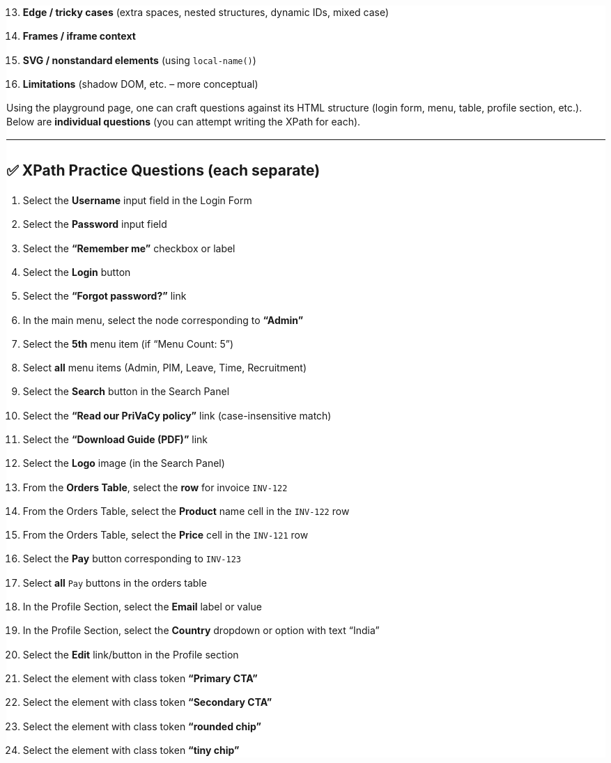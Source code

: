 13. **Edge / tricky cases** (extra spaces, nested structures, dynamic IDs, mixed case)
    
14. **Frames / iframe context**
    
15. **SVG / nonstandard elements** (using `local-name()`)
    
16. **Limitations** (shadow DOM, etc. – more conceptual)
    

Using the playground page, one can craft questions against its HTML structure (login form, menu, table, profile section, etc.). Below are **individual questions** (you can attempt writing the XPath for each).

---

## ✅ XPath Practice Questions (each separate)

1. Select the **Username** input field in the Login Form
    
2. Select the **Password** input field
    
3. Select the **“Remember me”** checkbox or label
    
4. Select the **Login** button
    
5. Select the **“Forgot password?”** link
    
6. In the main menu, select the node corresponding to **“Admin”**
    
7. Select the **5th** menu item (if “Menu Count: 5”)
    
8. Select **all** menu items (Admin, PIM, Leave, Time, Recruitment)
    
9. Select the **Search** button in the Search Panel
    
10. Select the **“Read our PriVaCy policy”** link (case-insensitive match)
    
11. Select the **“Download Guide (PDF)”** link
    
12. Select the **Logo** image (in the Search Panel)
    
13. From the **Orders Table**, select the **row** for invoice `INV-122`
    
14. From the Orders Table, select the **Product** name cell in the `INV-122` row
    
15. From the Orders Table, select the **Price** cell in the `INV-121` row
    
16. Select the **Pay** button corresponding to `INV-123`
    
17. Select **all** `Pay` buttons in the orders table
    
18. In the Profile Section, select the **Email** label or value
    
19. In the Profile Section, select the **Country** dropdown or option with text “India”
    
20. Select the **Edit** link/button in the Profile section
    
21. Select the element with class token **“Primary CTA”**
    
22. Select the element with class token **“Secondary CTA”**
    
23. Select the element with class token **“rounded chip”**
    
24. Select the element with class token **“tiny chip”**
    